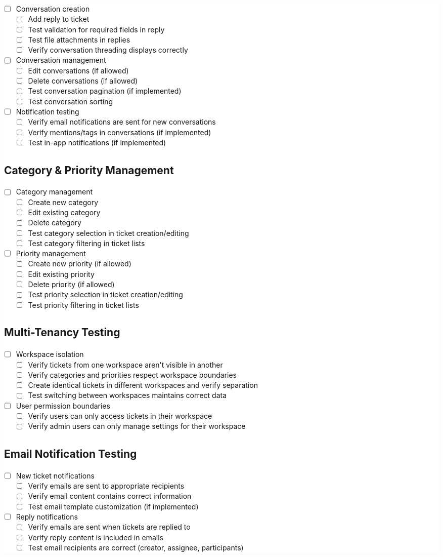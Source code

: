 - [ ] Conversation creation
  - [ ] Add reply to ticket
  - [ ] Test validation for required fields in reply
  - [ ] Test file attachments in replies
  - [ ] Verify conversation threading displays correctly

- [ ] Conversation management
  - [ ] Edit conversations (if allowed)
  - [ ] Delete conversations (if allowed)
  - [ ] Test conversation pagination (if implemented)
  - [ ] Test conversation sorting

- [ ] Notification testing
  - [ ] Verify email notifications are sent for new conversations
  - [ ] Verify mentions/tags in conversations (if implemented)
  - [ ] Test in-app notifications (if implemented)

## Category & Priority Management

- [ ] Category management
  - [ ] Create new category
  - [ ] Edit existing category
  - [ ] Delete category
  - [ ] Test category selection in ticket creation/editing
  - [ ] Test category filtering in ticket lists

- [ ] Priority management
  - [ ] Create new priority (if allowed)
  - [ ] Edit existing priority
  - [ ] Delete priority (if allowed)
  - [ ] Test priority selection in ticket creation/editing
  - [ ] Test priority filtering in ticket lists

## Multi-Tenancy Testing

- [ ] Workspace isolation
  - [ ] Verify tickets from one workspace aren't visible in another
  - [ ] Verify categories and priorities respect workspace boundaries
  - [ ] Create identical tickets in different workspaces and verify separation
  - [ ] Test switching between workspaces maintains correct data

- [ ] User permission boundaries
  - [ ] Verify users can only access tickets in their workspace
  - [ ] Verify admin users can only manage settings for their workspace

## Email Notification Testing

- [ ] New ticket notifications
  - [ ] Verify emails are sent to appropriate recipients
  - [ ] Verify email content contains correct information
  - [ ] Test email template customization (if implemented)

- [ ] Reply notifications
  - [ ] Verify emails are sent when tickets are replied to
  - [ ] Verify reply content is included in emails
  - [ ] Test email recipients are correct (creator, assignee, participants)
